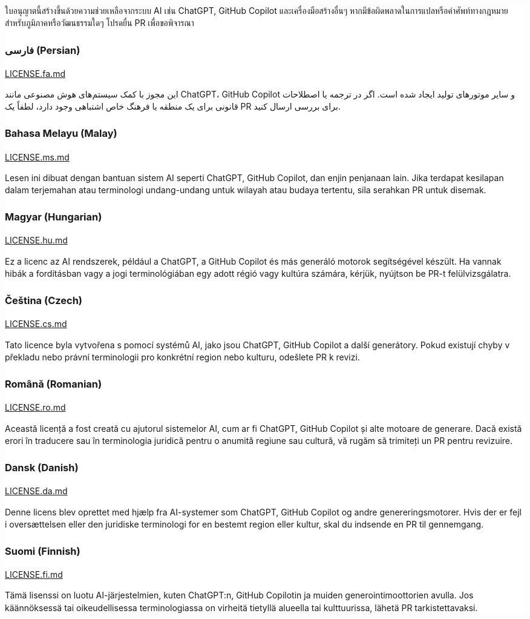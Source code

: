 ใบอนุญาตนี้สร้างขึ้นด้วยความช่วยเหลือจากระบบ AI เช่น ChatGPT, GitHub Copilot และเครื่องมือสร้างอื่นๆ หากมีข้อผิดพลาดในการแปลหรือคำศัพท์ทางกฎหมายสำหรับภูมิภาคหรือวัฒนธรรมใดๆ โปรดยื่น PR เพื่อขอพิจารณา

### فارسی (Persian)
[LICENSE.fa.md](LICENSE.fa.md)

این مجوز با کمک سیستم‌های هوش مصنوعی مانند ChatGPT، GitHub Copilot و سایر موتورهای تولید ایجاد شده است. اگر در ترجمه یا اصطلاحات قانونی برای یک منطقه یا فرهنگ خاص اشتباهی وجود دارد، لطفاً یک PR برای بررسی ارسال کنید.

### Bahasa Melayu (Malay)
[LICENSE.ms.md](LICENSE.ms.md)

Lesen ini dibuat dengan bantuan sistem AI seperti ChatGPT, GitHub Copilot, dan enjin penjanaan lain. Jika terdapat kesilapan dalam terjemahan atau terminologi undang-undang untuk wilayah atau budaya tertentu, sila serahkan PR untuk disemak.

### Magyar (Hungarian)
[LICENSE.hu.md](LICENSE.hu.md)

Ez a licenc az AI rendszerek, például a ChatGPT, a GitHub Copilot és más generáló motorok segítségével készült. Ha vannak hibák a fordításban vagy a jogi terminológiában egy adott régió vagy kultúra számára, kérjük, nyújtson be PR-t felülvizsgálatra.

### Čeština (Czech)
[LICENSE.cs.md](LICENSE.cs.md)

Tato licence byla vytvořena s pomocí systémů AI, jako jsou ChatGPT, GitHub Copilot a další generátory. Pokud existují chyby v překladu nebo právní terminologii pro konkrétní region nebo kulturu, odešlete PR k revizi.

### Română (Romanian)
[LICENSE.ro.md](LICENSE.ro.md)

Această licență a fost creată cu ajutorul sistemelor AI, cum ar fi ChatGPT, GitHub Copilot și alte motoare de generare. Dacă există erori în traducere sau în terminologia juridică pentru o anumită regiune sau cultură, vă rugăm să trimiteți un PR pentru revizuire.

### Dansk (Danish)
[LICENSE.da.md](LICENSE.da.md)

Denne licens blev oprettet med hjælp fra AI-systemer som ChatGPT, GitHub Copilot og andre genereringsmotorer. Hvis der er fejl i oversættelsen eller den juridiske terminologi for en bestemt region eller kultur, skal du indsende en PR til gennemgang.

### Suomi (Finnish)
[LICENSE.fi.md](LICENSE.fi.md)

Tämä lisenssi on luotu AI-järjestelmien, kuten ChatGPT:n, GitHub Copilotin ja muiden generointimoottorien avulla. Jos käännöksessä tai oikeudellisessa terminologiassa on virheitä tietyllä alueella tai kulttuurissa, lähetä PR tarkistettavaksi.
